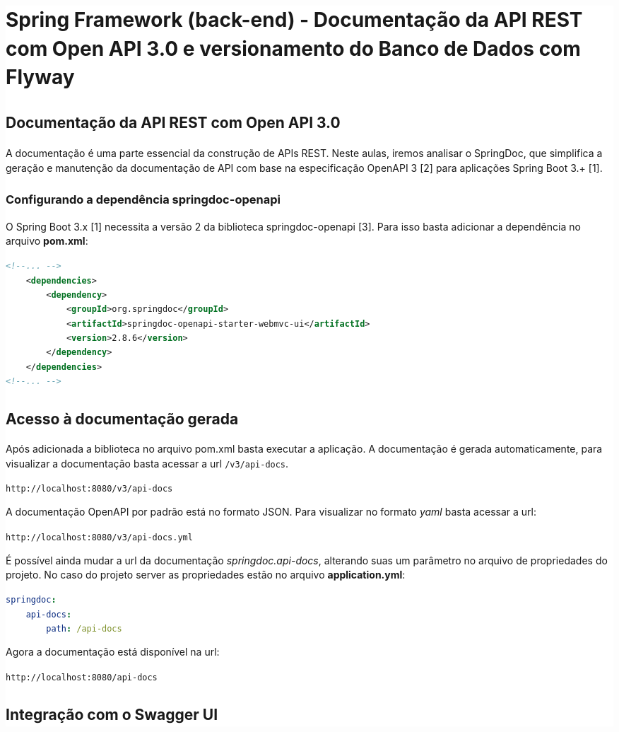 # Spring Framework (back-end) - Documentação da API REST com Open API 3.0 e versionamento do Banco de Dados com Flyway

## Documentação da API REST com Open API 3.0
A documentação é uma parte essencial da construção de APIs REST. Neste aulas, iremos analisar o SpringDoc, que simplifica a geração e manutenção da documentação de API com base na especificação OpenAPI 3 [2] para aplicações Spring Boot 3.+ [1].

### Configurando a dependência springdoc-openapi
O Spring Boot 3.x [1] necessita a versão 2 da biblioteca springdoc-openapi [3]. Para isso basta adicionar a dependência no arquivo **pom.xml**:

``` xml
<!--... -->
	<dependencies>
        <dependency>
			<groupId>org.springdoc</groupId>
			<artifactId>springdoc-openapi-starter-webmvc-ui</artifactId>
			<version>2.8.6</version>
		</dependency>
	</dependencies>
<!--... -->
```

## Acesso à documentação gerada

Após adicionada a biblioteca no arquivo pom.xml basta executar a aplicação. A documentação é gerada automaticamente, para visualizar a documentação basta acessar a url `/v3/api-docs`.

```plaintext
http://localhost:8080/v3/api-docs
```
A documentação OpenAPI por padrão está no formato JSON. Para visualizar no formato _yaml_ basta acessar a url:
```plaintext
http://localhost:8080/v3/api-docs.yml
``` 
É possível ainda mudar a url da documentação _springdoc.api-docs_, alterando suas um parâmetro no arquivo de propriedades do projeto. No caso do projeto server as propriedades estão no arquivo **application.yml**:

```yml
springdoc:
	api-docs:
		path: /api-docs
```
Agora a documentação está disponível na url:

```plaintext
http://localhost:8080/api-docs
```
## Integração com o Swagger UI
